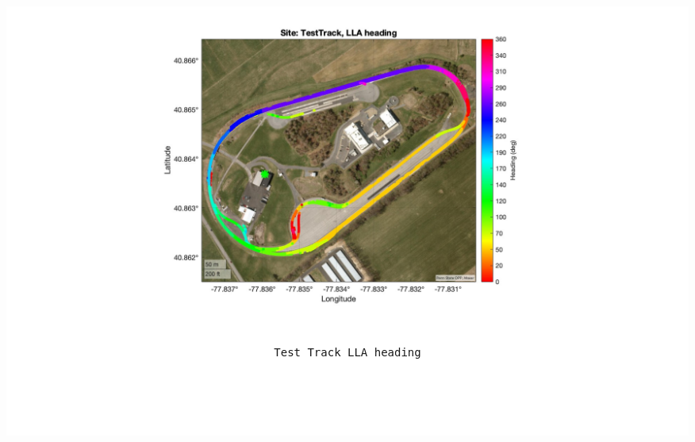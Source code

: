 <pre align="center">
  <img src=".\Images\script_plotCV2X_analyzeFieldTestTrack_LLAheading.jpg" alt="Test Track LLA heading" width="500" height="400">
  <figcaption>Test Track LLA heading</figcaption>
</pre>

<pre align="center">